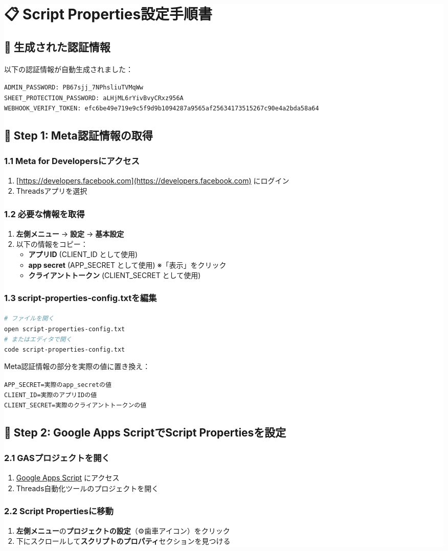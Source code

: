 # 📋 Script Properties設定手順書

## 🔐 生成された認証情報

以下の認証情報が自動生成されました：

```
ADMIN_PASSWORD: PB67sjj_7NPhsliuTVMqWw
SHEET_PROTECTION_PASSWORD: aLHjML6rYivBvyCRxz956A
WEBHOOK_VERIFY_TOKEN: efc6be49e719e9c5f9d9b1094287a9565af25634173515267c90e4a2bda58a64
```

## 📝 Step 1: Meta認証情報の取得

### 1.1 Meta for Developersにアクセス
1. [https://developers.facebook.com](https://developers.facebook.com) にログイン
2. Threadsアプリを選択

### 1.2 必要な情報を取得
1. **左側メニュー** → **設定** → **基本設定**
2. 以下の情報をコピー：
   - **アプリID** (CLIENT_ID として使用)
   - **app secret** (APP_SECRET として使用) ※「表示」をクリック
   - **クライアントトークン** (CLIENT_SECRET として使用)

### 1.3 script-properties-config.txtを編集
```bash
# ファイルを開く
open script-properties-config.txt
# またはエディタで開く
code script-properties-config.txt
```

Meta認証情報の部分を実際の値に置き換え：
```
APP_SECRET=実際のapp_secretの値
CLIENT_ID=実際のアプリIDの値
CLIENT_SECRET=実際のクライアントトークンの値
```

## 📝 Step 2: Google Apps ScriptでScript Propertiesを設定

### 2.1 GASプロジェクトを開く
1. [Google Apps Script](https://script.google.com) にアクセス
2. Threads自動化ツールのプロジェクトを開く

### 2.2 Script Propertiesに移動
1. **左側メニュー**の**プロジェクトの設定**（⚙️歯車アイコン）をクリック
2. 下にスクロールして**スクリプトのプロパティ**セクションを見つける

